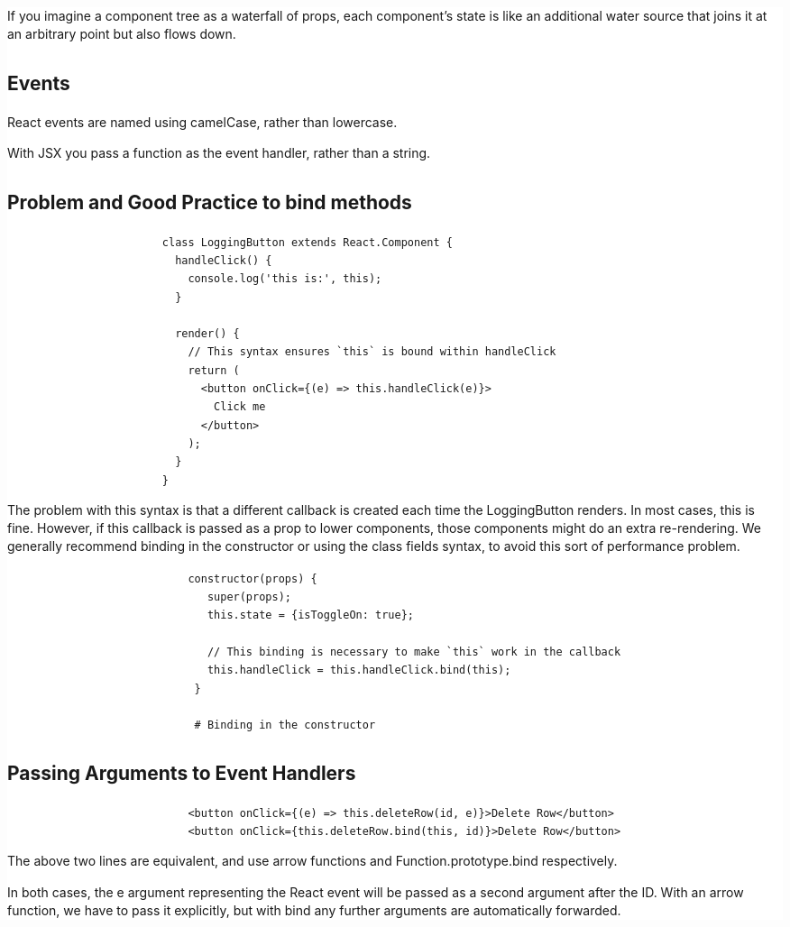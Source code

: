 If you imagine a component tree as a waterfall of props, each component’s state is like an additional water source that joins it at an arbitrary point but also flows down.

## Events

React events are named using camelCase, rather than lowercase.

With JSX you pass a function as the event handler, rather than a string.

## Problem and Good Practice to bind methods

                            class LoggingButton extends React.Component {
                              handleClick() {
                                console.log('this is:', this);
                              }
                            
                              render() {
                                // This syntax ensures `this` is bound within handleClick
                                return (
                                  <button onClick={(e) => this.handleClick(e)}>
                                    Click me
                                  </button>
                                );
                              }
                            }
                            

The problem with this syntax is that a different callback is created each time the LoggingButton renders. In most cases, this is fine. However, if this callback is passed as a prop to lower components, those components might do an extra re-rendering. We generally recommend binding in the constructor or using the class fields syntax, to avoid this sort of performance problem.


                                constructor(props) {
                                   super(props);
                                   this.state = {isToggleOn: true};
                               
                                   // This binding is necessary to make `this` work in the callback
                                   this.handleClick = this.handleClick.bind(this);
                                 }
                                  
                                 # Binding in the constructor
                                 

## Passing Arguments to Event Handlers


                                <button onClick={(e) => this.deleteRow(id, e)}>Delete Row</button>
                                <button onClick={this.deleteRow.bind(this, id)}>Delete Row</button>
                                
The above two lines are equivalent, and use arrow functions and Function.prototype.bind respectively.

In both cases, the e argument representing the React event will be passed as a second argument after the ID. With an arrow function, we have to pass it explicitly, but with bind any further arguments are automatically forwarded.                                
